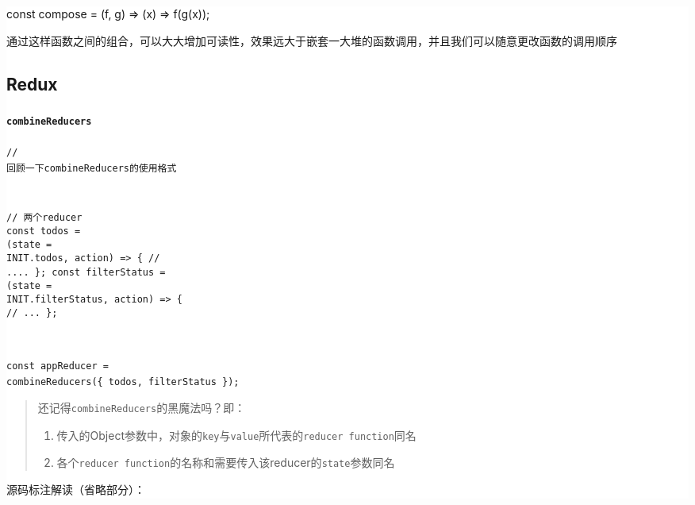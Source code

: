 <span class="hljs-keyword">const</span> compose = <span class="hljs-function">(<span class="hljs-params">f, g</span>) =&gt;</span> (x) =&gt; f(g(x));</code></pre>
<p>通过这样函数之间的组合，可以大大增加可读性，效果远大于嵌套一大堆的函数调用，并且我们可以随意更改函数的调用顺序</p>
<h2 id="articleHeader1">Redux</h2>
<h4><code>combineReducers</code></h4>
<div class="widget-codetool" style="display:none;">
      <div class="widget-codetool--inner">
      <span class="selectCode code-tool" data-toggle="tooltip" data-placement="top" title="" data-original-title="全选"></span>
      <span type="button" class="copyCode code-tool" data-toggle="tooltip" data-placement="top" data-clipboard-text="// 回顾一下combineReducers的使用格式

// 两个reducer
const todos = (state = INIT.todos, action) => {
  // ....
};
const filterStatus = (state = INIT.filterStatus, action) => {
  // ...
};

const appReducer = combineReducers({
  todos,
  filterStatus
});" title="" data-original-title="复制"></span>
      <span type="button" class="saveToNote code-tool" data-toggle="tooltip" data-placement="top" title="" data-original-title="放进笔记"></span>
      </div>
      </div><pre class="javascript hljs"><code class="javascript"><span class="hljs-comment">// 回顾一下combineReducers的使用格式</span>

<span class="hljs-comment">// 两个reducer</span>
<span class="hljs-keyword">const</span> todos = <span class="hljs-function">(<span class="hljs-params">state = INIT.todos, action</span>) =&gt;</span> {
  <span class="hljs-comment">// ....</span>
};
<span class="hljs-keyword">const</span> filterStatus = <span class="hljs-function">(<span class="hljs-params">state = INIT.filterStatus, action</span>) =&gt;</span> {
  <span class="hljs-comment">// ...</span>
};

<span class="hljs-keyword">const</span> appReducer = combineReducers({
  todos,
  filterStatus
});</code></pre>
<blockquote>
<p>还记得<code>combineReducers</code>的黑魔法吗？即：</p>
<ol>
<li><p>传入的Object参数中，对象的<code>key</code>与<code>value</code>所代表的<code>reducer function</code>同名</p></li>
<li><p>各个<code>reducer function</code>的名称和需要传入该reducer的<code>state</code>参数同名</p></li>
</ol>
</blockquote>
<p>源码标注解读（省略部分）：</p>
<div class="widget-codetool" style="display:none;">
      <div class="widget-codetool--inner">
      <span class="selectCode code-tool" data-toggle="tooltip" data-placement="top" title="" data-original-title="全选"></span>
      <span type="button" class="copyCode code-tool" data-toggle="tooltip" data-placement="top" data-clipboard-text="export default function combineReducers(reducers) {
  // 第一次筛选，参数reducers为Object
  // 筛选掉reducers中不是function的键值对
  var reducerKeys = Object.keys(reducers);
  var finalReducers = {}
  for (var i = 0; i < reducerKeys.length; i++) {
    var key = reducerKeys[i];